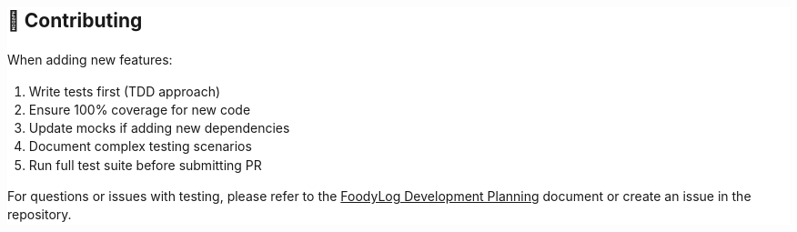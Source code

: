 ## 🤝 Contributing

When adding new features:

1. Write tests first (TDD approach)
2. Ensure 100% coverage for new code
3. Update mocks if adding new dependencies
4. Document complex testing scenarios
5. Run full test suite before submitting PR

For questions or issues with testing, please refer to the [FoodyLog Development Planning](../../FoodyLog_Development_Planning.md) document or create an issue in the repository.